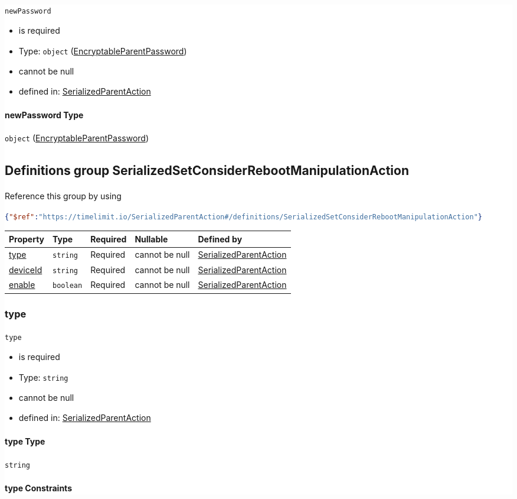 

`newPassword`

*   is required

*   Type: `object` ([EncryptableParentPassword](serializedparentaction-definitions-encryptableparentpassword.md))

*   cannot be null

*   defined in: [SerializedParentAction](serializedparentaction-definitions-encryptableparentpassword.md "https://timelimit.io/SerializedParentAction#/definitions/SerializedSetChildPasswordAction/properties/newPassword")

#### newPassword Type

`object` ([EncryptableParentPassword](serializedparentaction-definitions-encryptableparentpassword.md))

## Definitions group SerializedSetConsiderRebootManipulationAction

Reference this group by using

```json
{"$ref":"https://timelimit.io/SerializedParentAction#/definitions/SerializedSetConsiderRebootManipulationAction"}
```

| Property                | Type      | Required | Nullable       | Defined by                                                                                                                                                                                                                                                     |
| :---------------------- | :-------- | :------- | :------------- | :------------------------------------------------------------------------------------------------------------------------------------------------------------------------------------------------------------------------------------------------------------- |
| [type](#type-22)        | `string`  | Required | cannot be null | [SerializedParentAction](serializedparentaction-definitions-serializedsetconsiderrebootmanipulationaction-properties-type.md "https://timelimit.io/SerializedParentAction#/definitions/SerializedSetConsiderRebootManipulationAction/properties/type")         |
| [deviceId](#deviceid-1) | `string`  | Required | cannot be null | [SerializedParentAction](serializedparentaction-definitions-serializedsetconsiderrebootmanipulationaction-properties-deviceid.md "https://timelimit.io/SerializedParentAction#/definitions/SerializedSetConsiderRebootManipulationAction/properties/deviceId") |
| [enable](#enable)       | `boolean` | Required | cannot be null | [SerializedParentAction](serializedparentaction-definitions-serializedsetconsiderrebootmanipulationaction-properties-enable.md "https://timelimit.io/SerializedParentAction#/definitions/SerializedSetConsiderRebootManipulationAction/properties/enable")     |

### type



`type`

*   is required

*   Type: `string`

*   cannot be null

*   defined in: [SerializedParentAction](serializedparentaction-definitions-serializedsetconsiderrebootmanipulationaction-properties-type.md "https://timelimit.io/SerializedParentAction#/definitions/SerializedSetConsiderRebootManipulationAction/properties/type")

#### type Type

`string`

#### type Constraints
